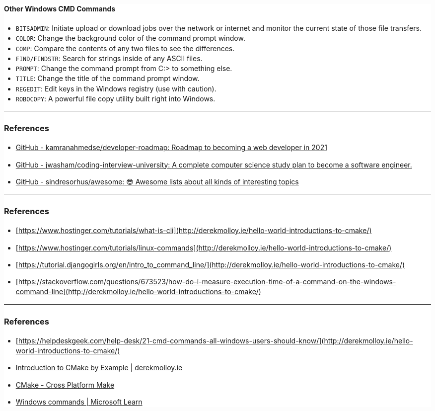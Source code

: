 #### Other Windows CMD Commands

- `BITSADMIN`: Initiate upload or download jobs over the network or internet and monitor the
current state of those file transfers.
- `COLOR`: Change the background color of the command prompt window.
- `COMP`: Compare the contents of any two files to see the differences.
- `FIND/FINDSTR`: Search for strings inside of any ASCII files.
- `PROMPT`: Change the command prompt from C:\> to something else.
- `TITLE`: Change the title of the command prompt window.
- `REGEDIT`: Edit keys in the Windows registry (use with caution).
- `ROBOCOPY`: A powerful file copy utility built right into Windows.

---
###  References

- [GitHub - kamranahmedse/developer-roadmap: Roadmap to becoming a web developer in 2021](https://github.com/kamranahmedse/developer-roadmap)

- [GitHub - jwasham/coding-interview-university: A complete computer science study plan to become a software engineer.](https://github.com/jwasham/coding-interview-university)

- [GitHub - sindresorhus/awesome: 😎 Awesome lists about all kinds of interesting topics](https://github.com/sindresorhus/awesome)

---
###  References

- [https://www.hostinger.com/tutorials/what-is-cli](http://derekmolloy.ie/hello-world-introductions-to-cmake/)

- [https://www.hostinger.com/tutorials/linux-commands](http://derekmolloy.ie/hello-world-introductions-to-cmake/)

- [https://tutorial.djangogirls.org/en/intro_to_command_line/](http://derekmolloy.ie/hello-world-introductions-to-cmake/)

- [https://stackoverflow.com/questions/673523/how-do-i-measure-execution-time-of-a-command-on-the-windows-command-line](http://derekmolloy.ie/hello-world-introductions-to-cmake/)

---
###  References

- [https://helpdeskgeek.com/help-desk/21-cmd-commands-all-windows-users-should-know/](http://derekmolloy.ie/hello-world-introductions-to-cmake/)

- [Introduction to CMake by Example | derekmolloy.ie](http://derekmolloy.ie/hello-world-introductions-to-cmake/)

- [CMake - Cross Platform Make](https://cmake.org/cmake/help/v2.8.8/cmake.html)

- [Windows commands | Microsoft Learn](https://docs.microsoft.com/en-us/windows-server/administration/windows-commands/windows-commands)